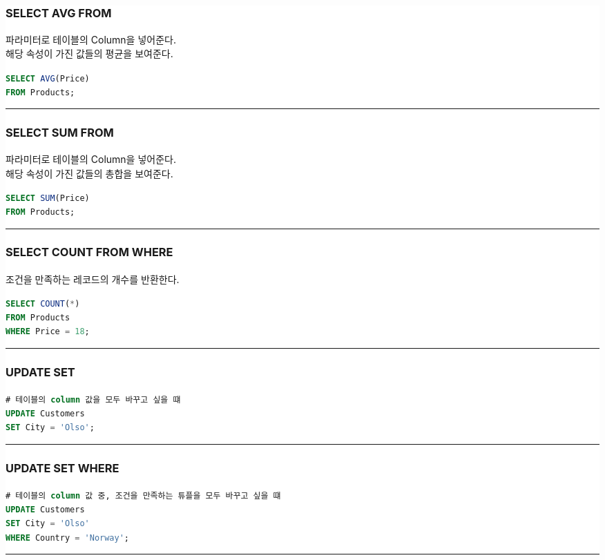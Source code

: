 
### SELECT AVG FROM
파라미터로 테이블의 Column을 넣어준다.  
해당 속성이 가진 값들의 평균을 보여준다.
```sql
SELECT AVG(Price) 
FROM Products;
```


---  


### SELECT SUM FROM
파라미터로 테이블의 Column을 넣어준다.  
해당 속성이 가진 값들의 총합을 보여준다.
```sql
SELECT SUM(Price) 
FROM Products;
```

---  


### SELECT COUNT FROM WHERE
조건을 만족하는 레코드의 개수를 반환한다.
```sql
SELECT COUNT(*)
FROM Products
WHERE Price = 18;
```


---  


### UPDATE SET
```sql
# 테이블의 column 값을 모두 바꾸고 싶을 떄
UPDATE Customers
SET City = 'Olso';
```


---  


### UPDATE SET WHERE
```sql
# 테이블의 column 값 중, 조건을 만족하는 튜플을 모두 바꾸고 싶을 떄
UPDATE Customers
SET City = 'Olso'
WHERE Country = 'Norway';
```


---  
